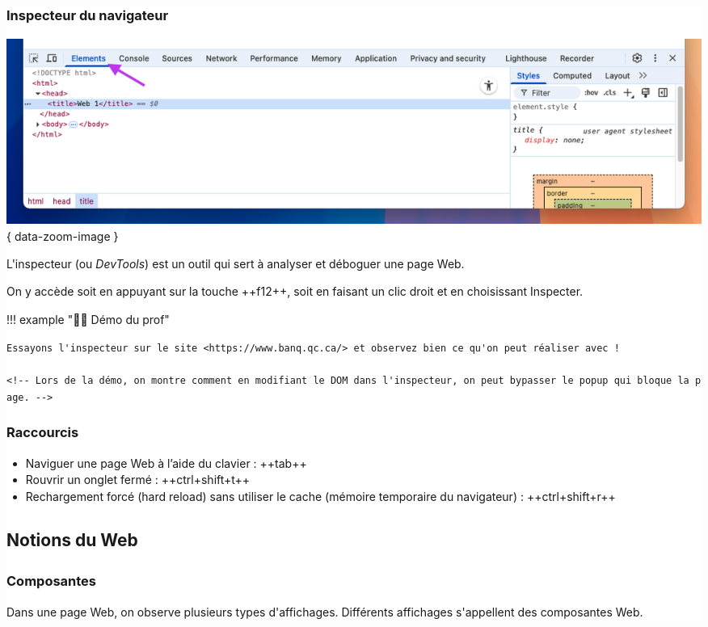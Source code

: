 ### Inspecteur du navigateur

![Onglet élément de l'inspecteur](./assets/images/inspector-elements.png){ data-zoom-image }

L'inspecteur (ou _DevTools_) est un outil qui sert à analyser et déboguer une page Web.

On y accède soit en appuyant sur la touche ++f12++, soit en faisant un clic droit et en choisissant Inspecter.

!!! example "🧑‍🏫 Démo du prof"

    Essayons l'inspecteur sur le site <https://www.banq.qc.ca/> et observez bien ce qu'on peut réaliser avec !
    
    <!-- Lors de la démo, on montre comment en modifiant le DOM dans l'inspecteur, on peut bypasser le popup qui bloque la page. -->

### Raccourcis

* Naviguer une page Web à l’aide du clavier : ++tab++
* Rouvrir un onglet fermé : ++ctrl+shift+t++
* Rechargement forcé (hard reload) sans utiliser le cache (mémoire temporaire du navigateur) : ++ctrl+shift+r++

## Notions du Web

### Composantes

Dans une page Web, on observe plusieurs types d'affichages. Différents affichages s'appellent des composantes Web.

<figure markdown>
